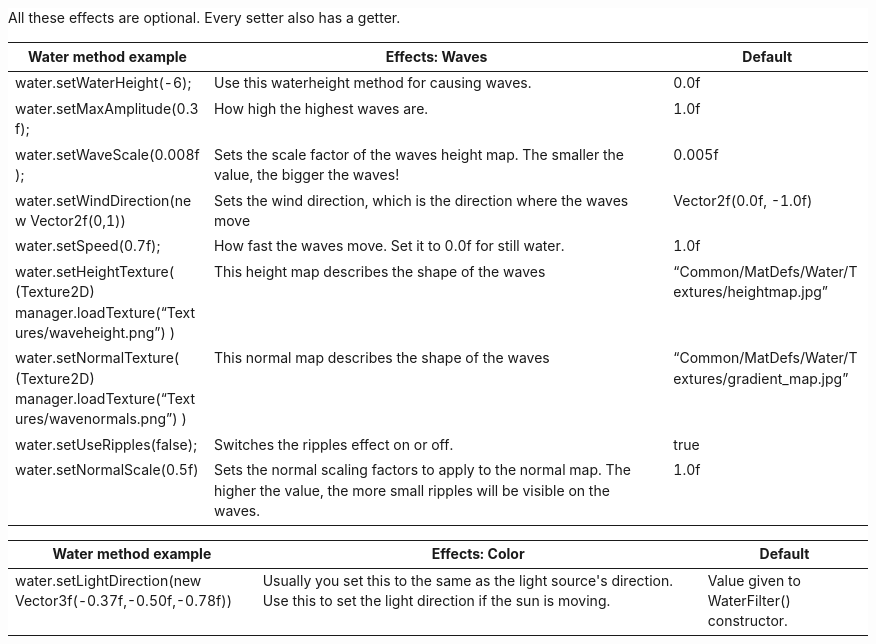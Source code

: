 <p>
All these effects are optional. Every setter also has a getter.
</p>
<div class="table sectionedit8"><table class="inline">
	<thead>
	<tr class="row0">
		<th class="col0"> Water method example</th><th class="col1">Effects: Waves </th><th class="col2">Default</th>
	</tr>
	</thead>
	<tr class="row1">
		<td class="col0">water.setWaterHeight(-6);</td><td class="col1">Use this waterheight method for causing waves.</td><td class="col2">0.0f</td>
	</tr>
	<tr class="row2">
		<td class="col0">water.setMaxAmplitude(0.3f);</td><td class="col1">How high the highest waves are.</td><td class="col2">1.0f</td>
	</tr>
	<tr class="row3">
		<td class="col0">water.setWaveScale(0.008f);</td><td class="col1">Sets the scale factor of the waves height map. The smaller the value, the bigger the waves!</td><td class="col2"> 0.005f </td>
	</tr>
	<tr class="row4">
		<td class="col0">water.setWindDirection(new Vector2f(0,1))</td><td class="col1">Sets the wind direction, which is the direction where the waves move</td><td class="col2">Vector2f(0.0f, -1.0f)</td>
	</tr>
	<tr class="row5">
		<td class="col0">water.setSpeed(0.7f);</td><td class="col1">How fast the waves move. Set it to 0.0f for still water.</td><td class="col2">1.0f</td>
	</tr>
	<tr class="row6">
		<td class="col0">water.setHeightTexture( (Texture2D) <br />
manager.loadTexture(“Textures/waveheight.png”) )</td><td class="col1">This height map describes the shape of the waves</td><td class="col2">“Common/MatDefs/Water/Textures/heightmap.jpg”</td>
	</tr>
	<tr class="row7">
		<td class="col0">water.setNormalTexture( (Texture2D) <br />
manager.loadTexture(“Textures/wavenormals.png”) )</td><td class="col1">This normal map describes the shape of the waves</td><td class="col2">“Common/MatDefs/Water/Textures/gradient_map.jpg”</td>
	</tr>
	<tr class="row8">
		<td class="col0">water.setUseRipples(false);</td><td class="col1">Switches the ripples effect on or off.</td><td class="col2">true</td>
	</tr>
	<tr class="row9">
		<td class="col0">water.setNormalScale(0.5f)</td><td class="col1">Sets the normal scaling factors to apply to the normal map. The higher the value, the more small ripples will be visible on the waves.</td><td class="col2">1.0f</td>
	</tr>
</table></div>
<div class="table sectionedit9"><table class="inline">
	<thead>
	<tr class="row0">
		<th class="col0"> Water method example</th><th class="col1"> Effects: Color</th><th class="col2">Default</th>
	</tr>
	</thead>
	<tr class="row1">
		<td class="col0">water.setLightDirection(new Vector3f(-0.37f,-0.50f,-0.78f))</td><td class="col1">Usually you set this to the same as the light source's direction. Use this to set the light direction if the sun is moving.</td><td class="col2">Value given to WaterFilter() constructor.</td>
	</tr>
	<tr class="row2">